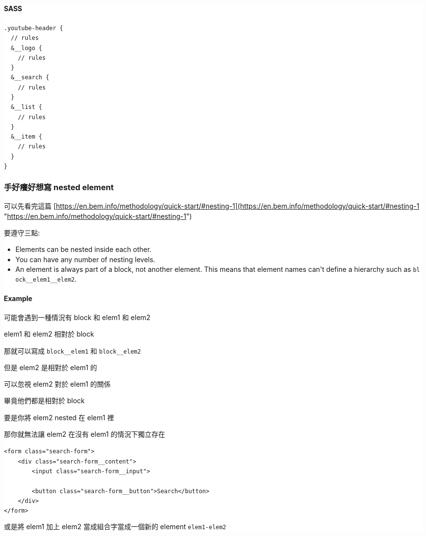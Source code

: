#### SASS

    .youtube-header {
      // rules
      &__logo {
        // rules
      }
      &__search {
        // rules
      }
      &__list {
        // rules
      }
      &__item {
        // rules
      }
    }

### 手好癢好想寫 nested element

可以先看完這篇 [https://en.bem.info/methodology/quick-start/#nesting-1](https://en.bem.info/methodology/quick-start/#nesting-1 "https://en.bem.info/methodology/quick-start/#nesting-1")

要遵守三點:

* Elements can be nested inside each other.
* You can have any number of nesting levels.
* An element is always part of a block, not another element. This means that element names can't define a hierarchy such as `block__elem1__elem2`.

#### Example

可能會遇到一種情況有 block 和 elem1 和 elem2

elem1 和 elem2 相對於 block

那就可以寫成 `block__elem1` 和 `block__elem2`

但是 elem2 是相對於 elem1 的

可以忽視 elem2 對於 elem1 的關係

畢竟他們都是相對於 block

要是你將 elem2 nested 在 elem1 裡

那你就無法讓 elem2 在沒有 elem1 的情況下獨立存在

    <form class="search-form">
        <div class="search-form__content">
            <input class="search-form__input">

            <button class="search-form__button">Search</button>
        </div>
    </form>

或是將 elem1 加上 elem2 當成組合字當成一個新的 element `elem1-elem2`
